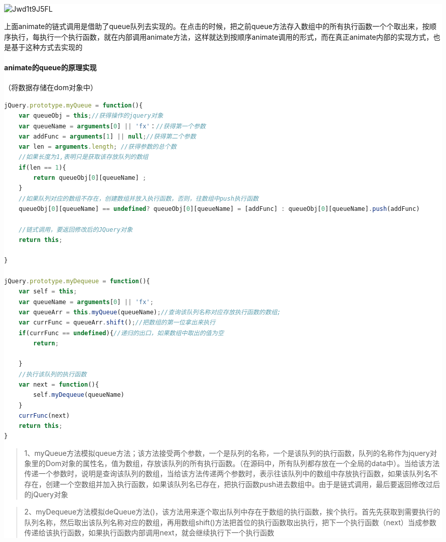 ![Jwd1t9J5FL](D:/Typora/typora-user-images/Jquery/Jwd1t9J5FL.gif)

上面animate的链式调用是借助了queue队列去实现的。在点击的时候，把之前queue方法存入数组中的所有执行函数一个个取出来，按顺序执行，每执行一个执行函数，就在内部调用animate方法，这样就达到按顺序animate调用的形式，而在真正animate内部的实现方式，也是基于这种方式去实现的



#### animate的queue的原理实现

（将数据存储在dom对象中）

```javascript
jQuery.prototype.myQueue = function(){
    var queueObj = this;//获得操作的jquery对象
    var queueName = arguments[0] || 'fx'：//获得第一个参数
    var addFunc = arguments[1] || null;//获得第二个参数
    var len = arguments.length;	//获得参数的总个数
    //如果长度为1,表明只是获取该存放队列的数组
    if(len == 1){
        return queueObj[0][queueName] ;
    }
    //如果队列对应的数组不存在，创建数组并放入执行函数，否则，往数组中push执行函数
    queueObj[0][queueName] == undefined? queueObj[0][queueName] = [addFunc] : queueObj[0][queueName].push(addFunc)

    //链式调用，要返回修改后的JQuery对象
    return this;

}

jQuery.prototype.myDequeue = function(){
    var self = this;
    var queueName = arguments[0] || 'fx';
    var queueArr = this.myQueue(queueName);//查询该队列名称对应存放执行函数的数组;
    var currFunc = queueArr.shift();//把数组的第一位拿出来执行
    if(currFunc == undefined){//递归的出口，如果数组中取出的值为空
        return;

    }
    //执行该队列的执行函数
    var next = function(){
        self.myDequeue(queueName)
    }
    currFunc(next)
    return this;
}
```

> 1、myQueue方法模拟queue方法；该方法接受两个参数，一个是队列的名称，一个是该队列的执行函数，队列的名称作为jquery对象里的Dom对象的属性名，值为数组，存放该队列的所有执行函数。（在源码中，所有队列都存放在一个全局的data中）。当给该方法传递一个参数时，说明是查询该队列的数组，当给该方法传递两个参数时，表示往该队列中的数组中存放执行函数，如果该队列名不存在，创建一个空数组并加入执行函数，如果该队列名已存在，把执行函数push进去数组中。由于是链式调用，最后要返回修改过后的jQuery对象

> 2、myDequeue方法模拟deQueue方法()，该方法用来逐个取出队列中存在于数组的执行函数，挨个执行。首先先获取到需要执行的队列名称，然后取出该队列名称对应的数组，再用数组shift()方法把首位的执行函数取出执行，把下一个执行函数（next）当成参数传递给该执行函数，如果执行函数内部调用next，就会继续执行下一个执行函数
